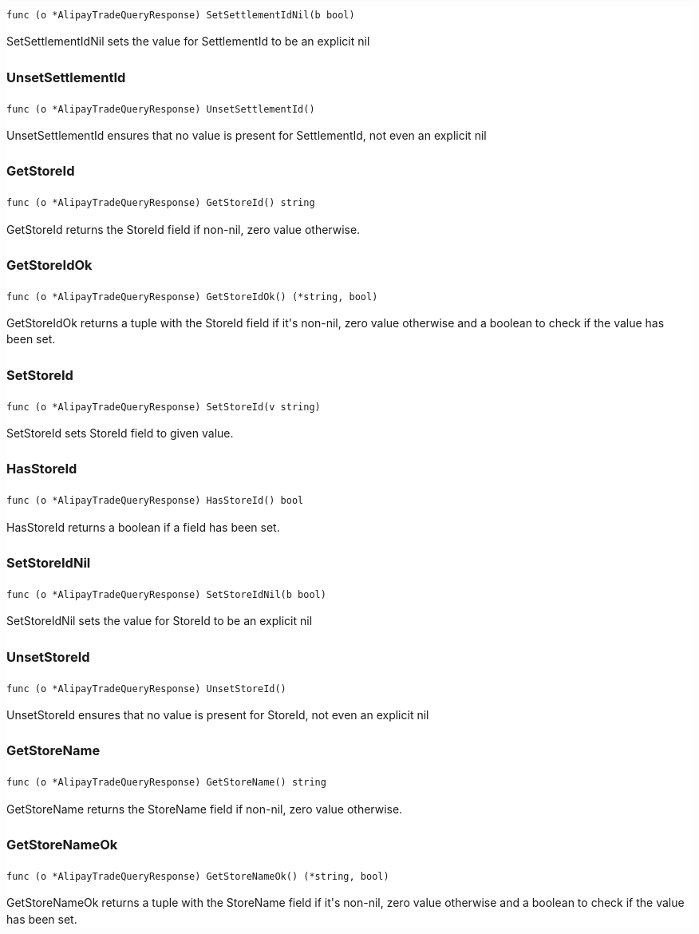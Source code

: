`func (o *AlipayTradeQueryResponse) SetSettlementIdNil(b bool)`

 SetSettlementIdNil sets the value for SettlementId to be an explicit nil

### UnsetSettlementId
`func (o *AlipayTradeQueryResponse) UnsetSettlementId()`

UnsetSettlementId ensures that no value is present for SettlementId, not even an explicit nil
### GetStoreId

`func (o *AlipayTradeQueryResponse) GetStoreId() string`

GetStoreId returns the StoreId field if non-nil, zero value otherwise.

### GetStoreIdOk

`func (o *AlipayTradeQueryResponse) GetStoreIdOk() (*string, bool)`

GetStoreIdOk returns a tuple with the StoreId field if it's non-nil, zero value otherwise
and a boolean to check if the value has been set.

### SetStoreId

`func (o *AlipayTradeQueryResponse) SetStoreId(v string)`

SetStoreId sets StoreId field to given value.

### HasStoreId

`func (o *AlipayTradeQueryResponse) HasStoreId() bool`

HasStoreId returns a boolean if a field has been set.

### SetStoreIdNil

`func (o *AlipayTradeQueryResponse) SetStoreIdNil(b bool)`

 SetStoreIdNil sets the value for StoreId to be an explicit nil

### UnsetStoreId
`func (o *AlipayTradeQueryResponse) UnsetStoreId()`

UnsetStoreId ensures that no value is present for StoreId, not even an explicit nil
### GetStoreName

`func (o *AlipayTradeQueryResponse) GetStoreName() string`

GetStoreName returns the StoreName field if non-nil, zero value otherwise.

### GetStoreNameOk

`func (o *AlipayTradeQueryResponse) GetStoreNameOk() (*string, bool)`

GetStoreNameOk returns a tuple with the StoreName field if it's non-nil, zero value otherwise
and a boolean to check if the value has been set.
